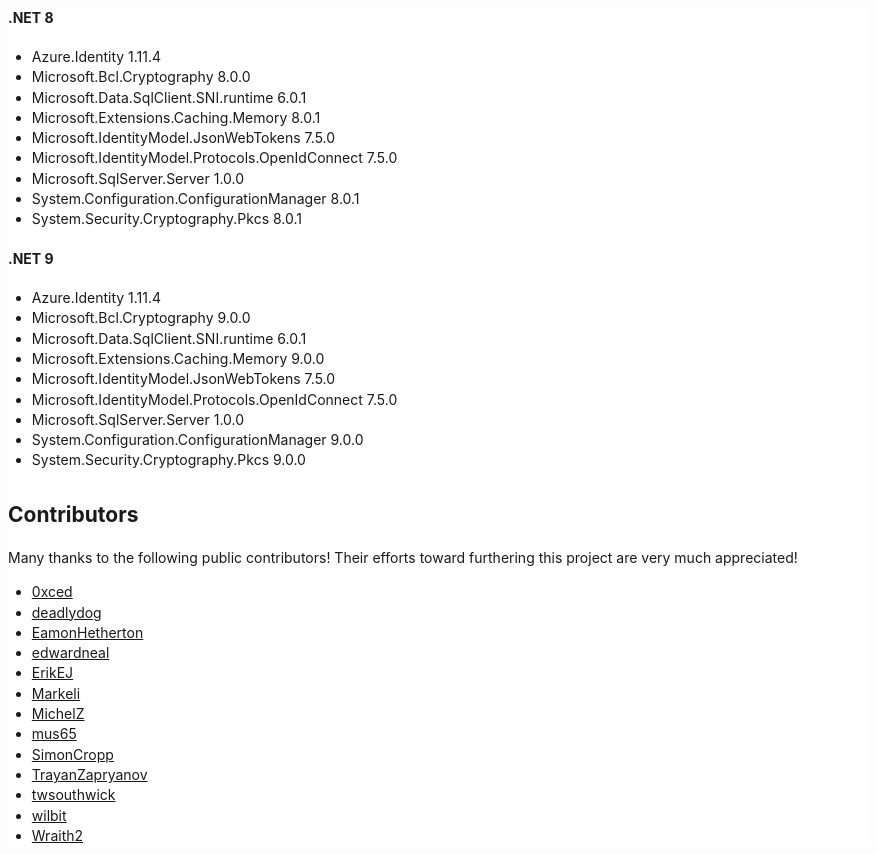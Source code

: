 #### .NET 8

- Azure.Identity 1.11.4
- Microsoft.Bcl.Cryptography 8.0.0
- Microsoft.Data.SqlClient.SNI.runtime 6.0.1
- Microsoft.Extensions.Caching.Memory 8.0.1
- Microsoft.IdentityModel.JsonWebTokens 7.5.0
- Microsoft.IdentityModel.Protocols.OpenIdConnect 7.5.0
- Microsoft.SqlServer.Server 1.0.0
- System.Configuration.ConfigurationManager 8.0.1
- System.Security.Cryptography.Pkcs 8.0.1

#### .NET 9

- Azure.Identity 1.11.4
- Microsoft.Bcl.Cryptography 9.0.0
- Microsoft.Data.SqlClient.SNI.runtime 6.0.1
- Microsoft.Extensions.Caching.Memory 9.0.0
- Microsoft.IdentityModel.JsonWebTokens 7.5.0
- Microsoft.IdentityModel.Protocols.OpenIdConnect 7.5.0
- Microsoft.SqlServer.Server 1.0.0
- System.Configuration.ConfigurationManager 9.0.0
- System.Security.Cryptography.Pkcs 9.0.0

## Contributors
Many thanks to the following public contributors! Their efforts toward furthering this project are very much appreciated!

- [0xced](https://github.com/0xced)
- [deadlydog](https://github.com/deadlydog)
- [EamonHetherton](https://github.com/EamonHetherton)
- [edwardneal](https://github.com/edwardneal)
- [ErikEJ](https://github.com/ErikEJ)
- [Markeli](https://github.com/Markeli)
- [MichelZ](https://github.com/MichelZ)
- [mus65](https://github.com/mus65)
- [SimonCropp](https://github.com/SimonCropp)
- [TrayanZapryanov](https://github.com/TrayanZapryanov)
- [twsouthwick](https://github.com/twsouthwick)
- [wilbit](https://github.com/wilbit)
- [Wraith2](https://github.com/Wraith2)

